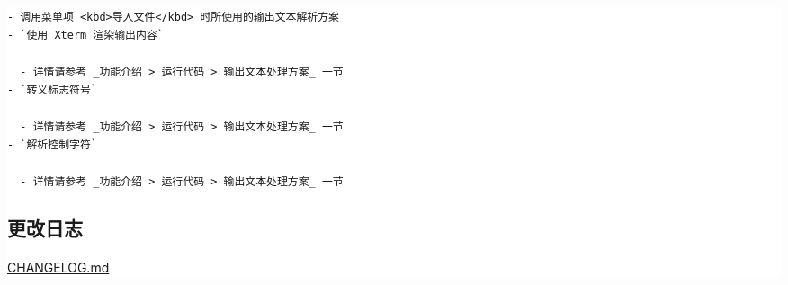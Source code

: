     - 调用菜单项 <kbd>导入文件</kbd> 时所使用的输出文本解析方案
    - `使用 Xterm 渲染输出内容`

      - 详情请参考 _功能介绍 > 运行代码 > 输出文本处理方案_ 一节
    - `转义标志符号`

      - 详情请参考 _功能介绍 > 运行代码 > 输出文本处理方案_ 一节
    - `解析控制字符`

      - 详情请参考 _功能介绍 > 运行代码 > 输出文本处理方案_ 一节

## 更改日志

[CHANGELOG.md](https://github.com/Zuoqiu-Yingyi/siyuan-plugin-jupyter-client/blob/main/CHANGELOG.md)

